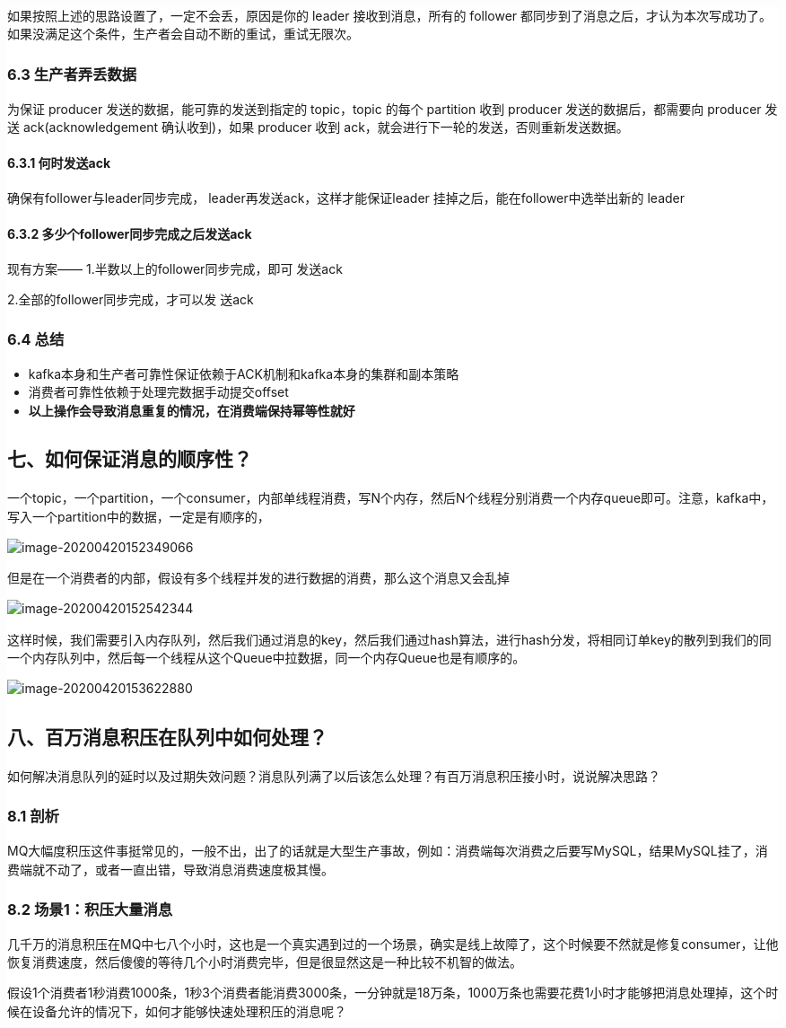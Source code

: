 如果按照上述的思路设置了，一定不会丢，原因是你的 leader 接收到消息，所有的 follower 都同步到了消息之后，才认为本次写成功了。如果没满足这个条件，生产者会自动不断的重试，重试无限次。

### 6.3 生产者弄丢数据

为保证 producer 发送的数据，能可靠的发送到指定的 topic，topic 的每个 partition 收到 producer 发送的数据后，都需要向 producer 发送 ack(acknowledgement 确认收到)，如果 producer 收到 ack，就会进行下一轮的发送，否则重新发送数据。

#### 6.3.1 何时发送ack

确保有follower与leader同步完成， leader再发送ack，这样才能保证leader 挂掉之后，能在follower中选举出新的 leader

#### 6.3.2 多少个follower同步完成之后发送ack

现有方案—— 1.半数以上的follower同步完成，即可 发送ack

2.全部的follower同步完成，才可以发 送ack

### 6.4 总结

- kafka本身和生产者可靠性保证依赖于ACK机制和kafka本身的集群和副本策略
- 消费者可靠性依赖于处理完数据手动提交offset
- **以上操作会导致消息重复的情况，在消费端保持幂等性就好**

## 七、如何保证消息的顺序性？

一个topic，一个partition，一个consumer，内部单线程消费，写N个内存，然后N个线程分别消费一个内存queue即可。注意，kafka中，写入一个partition中的数据，一定是有顺序的，

![image-20200420152349066](/Users/fanqingwei/Desktop/学习/MQ/images/image-20200420152349066.png)

但是在一个消费者的内部，假设有多个线程并发的进行数据的消费，那么这个消息又会乱掉

![image-20200420152542344](/Users/fanqingwei/Desktop/学习/MQ/images/image-20200420152542344.png)

这样时候，我们需要引入内存队列，然后我们通过消息的key，然后我们通过hash算法，进行hash分发，将相同订单key的散列到我们的同一个内存队列中，然后每一个线程从这个Queue中拉数据，同一个内存Queue也是有顺序的。

![image-20200420153622880](/Users/fanqingwei/Desktop/学习/MQ/images/image-20200420153622880.png)

## 八、百万消息积压在队列中如何处理？

如何解决消息队列的延时以及过期失效问题？消息队列满了以后该怎么处理？有百万消息积压接小时，说说解决思路？

### 8.1 剖析

MQ大幅度积压这件事挺常见的，一般不出，出了的话就是大型生产事故，例如：消费端每次消费之后要写MySQL，结果MySQL挂了，消费端就不动了，或者一直出错，导致消息消费速度极其慢。

### 8.2 场景1：积压大量消息

几千万的消息积压在MQ中七八个小时，这也是一个真实遇到过的一个场景，确实是线上故障了，这个时候要不然就是修复consumer，让他恢复消费速度，然后傻傻的等待几个小时消费完毕，但是很显然这是一种比较不机智的做法。

假设1个消费者1秒消费1000条，1秒3个消费者能消费3000条，一分钟就是18万条，1000万条也需要花费1小时才能够把消息处理掉，这个时候在设备允许的情况下，如何才能够快速处理积压的消息呢？
